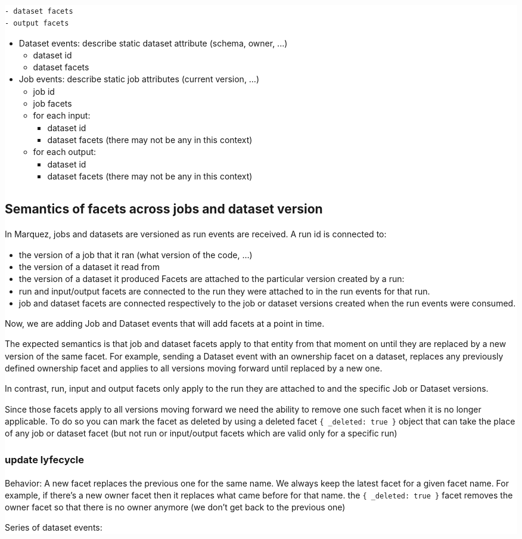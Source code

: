     - dataset facets
    - output facets
- Dataset events: describe static dataset attribute (schema, owner, ...)
  - dataset id
  - dataset facets
- Job events: describe static job attributes (current version, …)
  - job id
  - job facets
  - for each input: 
    - dataset id
    - dataset facets (there may not be any in this context)
  - for each output: 
    - dataset id
    - dataset facets (there may not be any in this context)

## Semantics of facets across jobs and dataset version
In Marquez, jobs and datasets are versioned as run events are received. 
A run id is connected to:
- the version of a job that it ran (what version of the code, …)
- the version of a dataset it read from
- the version of a dataset it produced
Facets are attached to the particular version created by a run:
- run and input/output facets are connected to the run they were attached to in the run events for that run.
- job and dataset facets are connected respectively to the job or dataset versions created when the run events were consumed.

Now, we are adding Job and Dataset events that will add facets at a point in time. 

The expected semantics is that job and dataset facets apply to that entity from that moment on until they are replaced by a new version of the same facet. For example, sending a Dataset event with an ownership facet on a dataset, replaces any previously defined ownership facet and applies to all versions moving forward until replaced by a new one.

In contrast, run, input and output facets only apply to the run they are attached to and the specific Job or Dataset versions.

Since those facets apply to all versions moving forward we need the ability to remove one such facet when it is no longer applicable.
To do so you can mark the facet as deleted by using a deleted facet ```{ _deleted: true }``` object that can take the place of any job or dataset facet (but not run or input/output facets which are valid only for a specific run)

### update lyfecycle

Behavior:
A new facet replaces the previous one for the same name. We always keep the latest facet for a given facet name. For example, if there’s a new owner facet then it replaces what came before for that name. the ```{ _deleted: true }``` facet removes the owner facet so that there is no owner anymore (we don’t get back to the previous one)

Series of dataset events:
